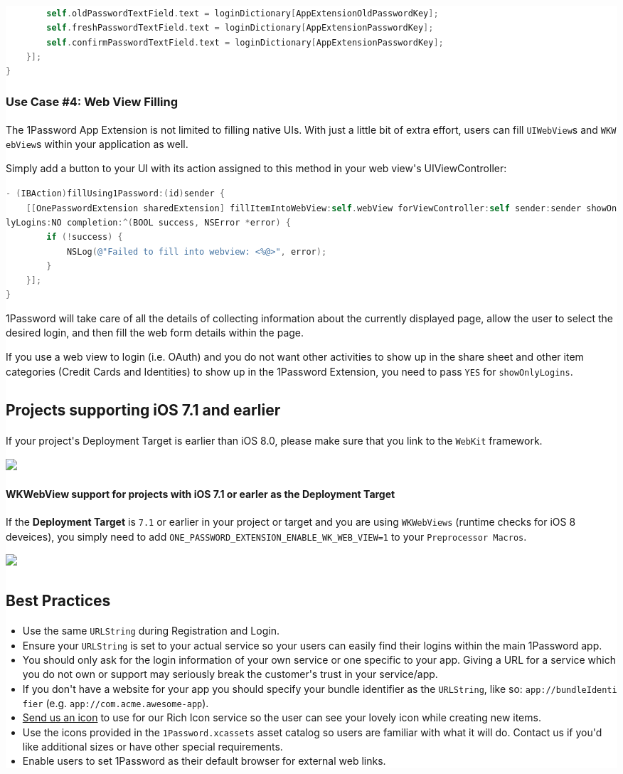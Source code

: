 ```objective-c
		self.oldPasswordTextField.text = loginDictionary[AppExtensionOldPasswordKey];
		self.freshPasswordTextField.text = loginDictionary[AppExtensionPasswordKey];
		self.confirmPasswordTextField.text = loginDictionary[AppExtensionPasswordKey];
	}];
}
```

### Use Case #4: Web View Filling

The 1Password App Extension is not limited to filling native UIs. With just a little bit of extra effort, users can fill `UIWebView`s and `WKWebView`s within your application as well.

Simply add a button to your UI with its action assigned to this method in your web view's UIViewController:

```objective-c
- (IBAction)fillUsing1Password:(id)sender {
	[[OnePasswordExtension sharedExtension] fillItemIntoWebView:self.webView forViewController:self sender:sender showOnlyLogins:NO completion:^(BOOL success, NSError *error) {
		if (!success) {
			NSLog(@"Failed to fill into webview: <%@>", error);
		}
	}];
}
```

1Password will take care of all the details of collecting information about the currently displayed page, allow the user to select the desired login, and then fill the web form details within the page.

If you use a web view to login (i.e. OAuth) and you do not want other activities to show up in the share sheet and other item categories (Credit Cards and Identities) to show up in the 1Password Extension, you need to pass `YES` for `showOnlyLogins`. 

## Projects supporting iOS 7.1 and earlier

If your project's Deployment Target is earlier than iOS 8.0, please make sure that you link to the `WebKit` framework.

<a href="https://vimeo.com/102142106" target="_blank"><img src="https://www.evernote.com/l/AVTlW927xn9ACbJ4nPcFhYrDKHDCSSmIYIYB/image.png" width="640"></a>

#### WKWebView support for projects with iOS 7.1 or earler as the Deployment Target

If the **Deployment Target** is `7.1` or earlier in your project or target and you are using `WKWebViews` (runtime checks for iOS 8 deveices), you simply need to add `ONE_PASSWORD_EXTENSION_ENABLE_WK_WEB_VIEW=1` to your `Preprocessor Macros`.

<a href="https://vimeo.com/102142106" target="_blank"><img src="https://www.evernote.com/l/AVTawUykz6dHea_aKawqBwTCza2zvJYbeVMB/image.png" width="640"></a>

## Best Practices

* Use the same `URLString` during Registration and Login.
* Ensure your `URLString` is set to your actual service so your users can easily find their logins within the main 1Password app.
* You should only ask for the login information of your own service or one specific to your app. Giving a URL for a service which you do not own or support may seriously break the customer's trust in your service/app.
* If you don't have a website for your app you should specify your bundle identifier as the `URLString`, like so: `app://bundleIdentifier` (e.g. `app://com.acme.awesome-app`).
* [Send us an icon](mailto:support+appex@agilebits.com) to use for our Rich Icon service so the user can see your lovely icon while creating new items.
* Use the icons provided in the `1Password.xcassets` asset catalog so users are familiar with what it will do. Contact us if you'd like additional sizes or have other special requirements.
* Enable users to set 1Password as their default browser for external web links.